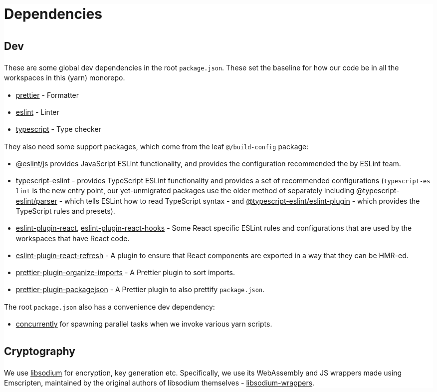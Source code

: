 # Dependencies

## Dev

These are some global dev dependencies in the root `package.json`. These set the
baseline for how our code be in all the workspaces in this (yarn) monorepo.

-   [prettier](https://prettier.io) - Formatter

-   [eslint](https://eslint.org) - Linter

-   [typescript](https://www.typescriptlang.org/) - Type checker

They also need some support packages, which come from the leaf `@/build-config`
package:

-   [@eslint/js](https://eslint.org/) provides JavaScript ESLint functionality,
    and provides the configuration recommended the by ESLint team.

-   [typescript-eslint](https://typescript-eslint.io/packages/typescript-eslint/)
    \- provides TypeScript ESLint functionality and provides a set of
    recommended configurations (`typescript-eslint` is the new entry point, our
    yet-unmigrated packages use the older method of separately including
    [@typescript-eslint/parser](https://typescript-eslint.io/packages/eslint-plugin/)
    \- which tells ESLint how to read TypeScript syntax - and
    [@typescript-eslint/eslint-plugin](https://typescript-eslint.io/packages/eslint-plugin/)
    \- which provides the TypeScript rules and presets).

-   [eslint-plugin-react](https://github.com/jsx-eslint/eslint-plugin-react),
    [eslint-plugin-react-hooks](https://reactjs.org/) \- Some React specific
    ESLint rules and configurations that are used by the workspaces that have
    React code.

-   [eslint-plugin-react-refresh](https://github.com/ArnaudBarre/eslint-plugin-react-refresh)
    \- A plugin to ensure that React components are exported in a way that they
    can be HMR-ed.

-   [prettier-plugin-organize-imports](https://github.com/simonhaenisch/prettier-plugin-organize-imports)
    \- A Prettier plugin to sort imports.

-   [prettier-plugin-packagejson](https://github.com/matzkoh/prettier-plugin-packagejson)
    \- A Prettier plugin to also prettify `package.json`.

The root `package.json` also has a convenience dev dependency:

-   [concurrently](https://github.com/open-cli-tools/concurrently) for spawning
    parallel tasks when we invoke various yarn scripts.

## Cryptography

We use [libsodium](https://libsodium.gitbook.io/doc/) for encryption, key
generation etc. Specifically, we use its WebAssembly and JS wrappers made using
Emscripten, maintained by the original authors of libsodium themselves -
[libsodium-wrappers](https://github.com/jedisct1/libsodium.js).
